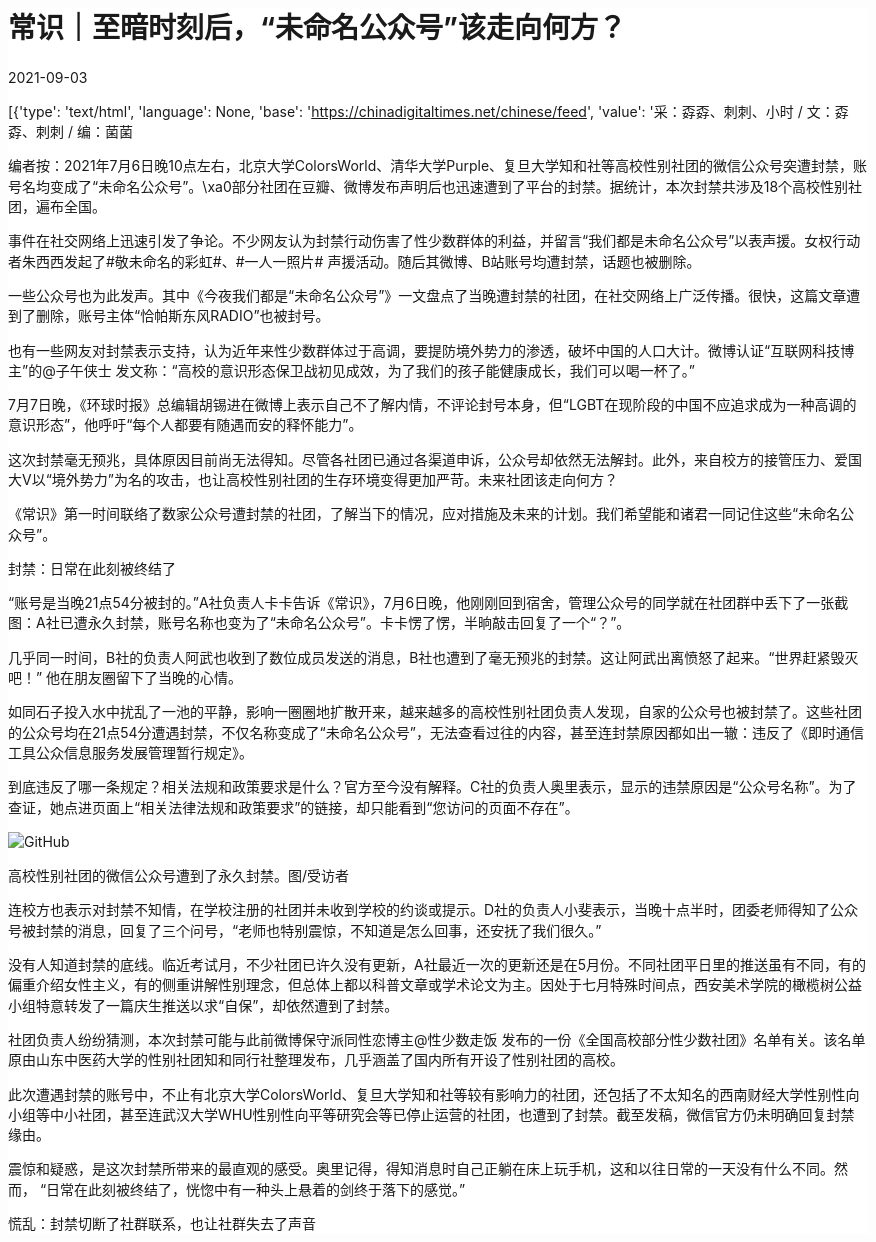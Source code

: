 # 常识｜至暗时刻后，“未命名公众号”该走向何方？

2021-09-03

[{'type': 'text/html', 'language': None, 'base': 'https://chinadigitaltimes.net/chinese/feed', 'value': '采：孬孬、刺刺、小时 / 文：孬孬、刺刺 / 编：菌菌

编者按：2021年7月6日晚10点左右，北京大学ColorsWorld、清华大学Purple、复旦大学知和社等高校性别社团的微信公众号突遭封禁，账号名均变成了“未命名公众号”。\xa0部分社团在豆瓣、微博发布声明后也迅速遭到了平台的封禁。据统计，本次封禁共涉及18个高校性别社团，遍布全国。

事件在社交网络上迅速引发了争论。不少网友认为封禁行动伤害了性少数群体的利益，并留言“我们都是未命名公众号”以表声援。女权行动者朱西西发起了#敬未命名的彩虹#、#一人一照片# 声援活动。随后其微博、B站账号均遭封禁，话题也被删除。

一些公众号也为此发声。其中《今夜我们都是“未命名公众号”》一文盘点了当晚遭封禁的社团，在社交网络上广泛传播。很快，这篇文章遭到了删除，账号主体“恰帕斯东风RADIO”也被封号。

也有一些网友对封禁表示支持，认为近年来性少数群体过于高调，要提防境外势力的渗透，破坏中国的人口大计。微博认证“互联网科技博主”的@子午侠士 发文称：“高校的意识形态保卫战初见成效，为了我们的孩子能健康成长，我们可以喝一杯了。”

7月7日晚，《环球时报》总编辑胡锡进在微博上表示自己不了解内情，不评论封号本身，但“LGBT在现阶段的中国不应追求成为一种高调的意识形态”，他呼吁“每个人都要有随遇而安的释怀能力”。

这次封禁毫无预兆，具体原因目前尚无法得知。尽管各社团已通过各渠道申诉，公众号却依然无法解封。此外，来自校方的接管压力、爱国大V以“境外势力”为名的攻击，也让高校性别社团的生存环境变得更加严苛。未来社团该走向何方？

《常识》第一时间联络了数家公众号遭封禁的社团，了解当下的情况，应对措施及未来的计划。我们希望能和诸君一同记住这些“未命名公众号”。



封禁：日常在此刻被终结了

“账号是当晚21点54分被封的。”A社负责人卡卡告诉《常识》，7月6日晚，他刚刚回到宿舍，管理公众号的同学就在社团群中丢下了一张截图：A社已遭永久封禁，账号名称也变为了“未命名公众号”。卡卡愣了愣，半晌敲击回复了一个“？”。

几乎同一时间，B社的负责人阿武也收到了数位成员发送的消息，B社也遭到了毫无预兆的封禁。这让阿武出离愤怒了起来。“世界赶紧毁灭吧！” 他在朋友圈留下了当晚的心情。

如同石子投入水中扰乱了一池的平静，影响一圈圈地扩散开来，越来越多的高校性别社团负责人发现，自家的公众号也被封禁了。这些社团的公众号均在21点54分遭遇封禁，不仅名称变成了“未命名公众号”，无法查看过往的内容，甚至连封禁原因都如出一辙：违反了《即时通信工具公众信息服务发展管理暂行规定》。

到底违反了哪一条规定？相关法规和政策要求是什么？官方至今没有解释。C社的负责人奥里表示，显示的违禁原因是“公众号名称”。为了查证，她点进页面上“相关法律法规和政策要求”的链接，却只能看到“您访问的页面不存在”。

![GitHub](https://chinadigitaltimes.net/chinese/files/2021/09/post-670411-6131f0bae07d6.png)

高校性别社团的微信公众号遭到了永久封禁。图/受访者

连校方也表示对封禁不知情，在学校注册的社团并未收到学校的约谈或提示。D社的负责人小斐表示，当晚十点半时，团委老师得知了公众号被封禁的消息，回复了三个问号，“老师也特别震惊，不知道是怎么回事，还安抚了我们很久。”

没有人知道封禁的底线。临近考试月，不少社团已许久没有更新，A社最近一次的更新还是在5月份。不同社团平日里的推送虽有不同，有的偏重介绍女性主义，有的侧重讲解性别理念，但总体上都以科普文章或学术论文为主。因处于七月特殊时间点，西安美术学院的橄榄树公益小组特意转发了一篇庆生推送以求“自保”，却依然遭到了封禁。

社团负责人纷纷猜测，本次封禁可能与此前微博保守派同性恋博主@性少数走饭 发布的一份《全国高校部分性少数社团》名单有关。该名单原由山东中医药大学的性别社团知和同行社整理发布，几乎涵盖了国内所有开设了性别社团的高校。

此次遭遇封禁的账号中，不止有北京大学ColorsWorld、复旦大学知和社等较有影响力的社团，还包括了不太知名的西南财经大学性别性向小组等中小社团，甚至连武汉大学WHU性别性向平等研究会等已停止运营的社团，也遭到了封禁。截至发稿，微信官方仍未明确回复封禁缘由。

震惊和疑惑，是这次封禁所带来的最直观的感受。奥里记得，得知消息时自己正躺在床上玩手机，这和以往日常的一天没有什么不同。然而， “日常在此刻被终结了，恍惚中有一种头上悬着的剑终于落下的感觉。”

慌乱：封禁切断了社群联系，也让社群失去了声音
